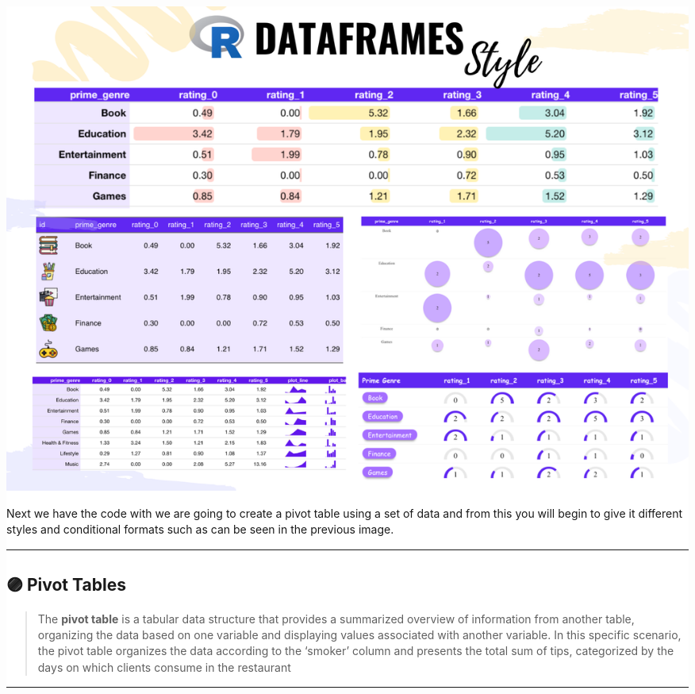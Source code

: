 ![](dataframe-r.png)

Next we have the code with we are going to create a pivot table using a
set of data and from this you will begin to give it different styles and
conditional formats such as can be seen in the previous image.

------------------------------------------------------------------------

## 🟣 Pivot Tables

> The **pivot table** is a tabular data structure that provides a
> summarized overview of information from another table, organizing the
> data based on one variable and displaying values associated with
> another variable. In this specific scenario, the pivot table organizes
> the data according to the ‘smoker’ column and presents the total sum
> of tips, categorized by the days on which clients consume in the
> restaurant

------------------------------------------------------------------------

